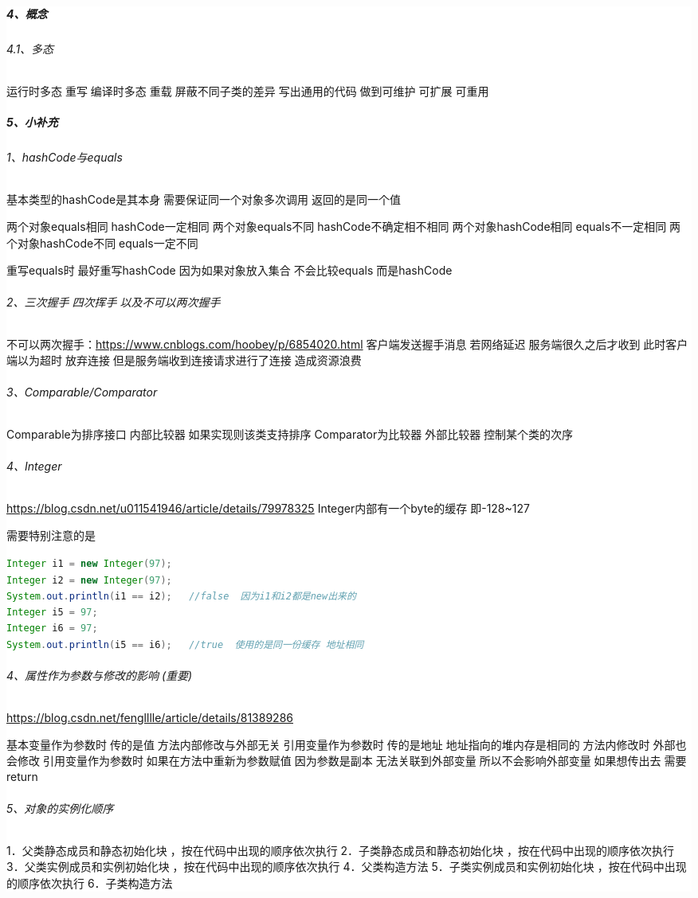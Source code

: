 ##### 4、概念
###### 4.1、多态
运行时多态 重写
编译时多态 重载
屏蔽不同子类的差异 写出通用的代码 做到可维护 可扩展 可重用

##### 5、小补充
###### 1、hashCode与equals
基本类型的hashCode是其本身
需要保证同一个对象多次调用 返回的是同一个值

两个对象equals相同 hashCode一定相同
两个对象equals不同 hashCode不确定相不相同
两个对象hashCode相同 equals不一定相同
两个对象hashCode不同 equals一定不同

重写equals时 最好重写hashCode
因为如果对象放入集合 不会比较equals 而是hashCode

###### 2、三次握手 四次挥手 以及不可以两次握手
不可以两次握手：https://www.cnblogs.com/hoobey/p/6854020.html
客户端发送握手消息 若网络延迟 服务端很久之后才收到
此时客户端以为超时 放弃连接
但是服务端收到连接请求进行了连接 造成资源浪费

###### 3、Comparable/Comparator
Comparable为排序接口 内部比较器 如果实现则该类支持排序
Comparator为比较器 外部比较器 控制某个类的次序

###### 4、Integer
https://blog.csdn.net/u011541946/article/details/79978325
Integer内部有一个byte的缓存 即-128~127

需要特别注意的是
```java
Integer i1 = new Integer(97);   
Integer i2 = new Integer(97); 
System.out.println(i1 == i2);   //false  因为i1和i2都是new出来的
Integer i5 = 97;   
Integer i6 = 97;
System.out.println(i5 == i6);   //true  使用的是同一份缓存 地址相同
```
###### 4、属性作为参数与修改的影响 (重要)
https://blog.csdn.net/fenglllle/article/details/81389286

基本变量作为参数时 传的是值 方法内部修改与外部无关
引用变量作为参数时 传的是地址 地址指向的堆内存是相同的 方法内修改时 外部也会修改
引用变量作为参数时 如果在方法中重新为参数赋值 因为参数是副本 无法关联到外部变量 所以不会影响外部变量 如果想传出去 需要return

###### 5、对象的实例化顺序
1．父类静态成员和静态初始化块 ，按在代码中出现的顺序依次执行
2．子类静态成员和静态初始化块 ，按在代码中出现的顺序依次执行
3．父类实例成员和实例初始化块 ，按在代码中出现的顺序依次执行
4．父类构造方法
5．子类实例成员和实例初始化块 ，按在代码中出现的顺序依次执行
6．子类构造方法
